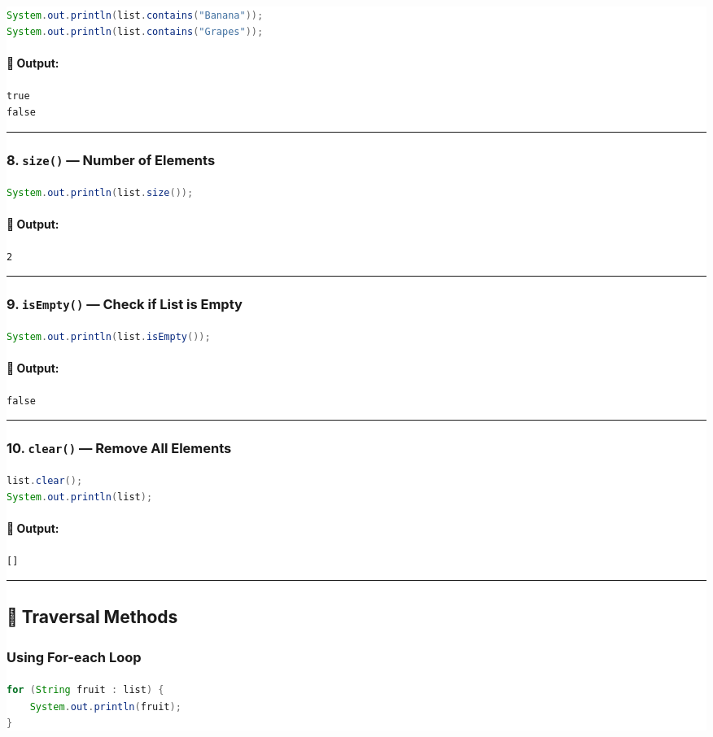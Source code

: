 ```java
System.out.println(list.contains("Banana"));
System.out.println(list.contains("Grapes"));
```

#### 🔸 Output:
```
true
false
```

---

### 8. `size()` — Number of Elements

```java
System.out.println(list.size());
```

#### 🔸 Output:
```
2
```

---

### 9. `isEmpty()` — Check if List is Empty

```java
System.out.println(list.isEmpty());
```

#### 🔸 Output:
```
false
```

---

### 10. `clear()` — Remove All Elements

```java
list.clear();
System.out.println(list);
```

#### 🔸 Output:
```
[]
```

---

## 🔁 Traversal Methods

### Using For-each Loop
```java
for (String fruit : list) {
    System.out.println(fruit);
}
```
